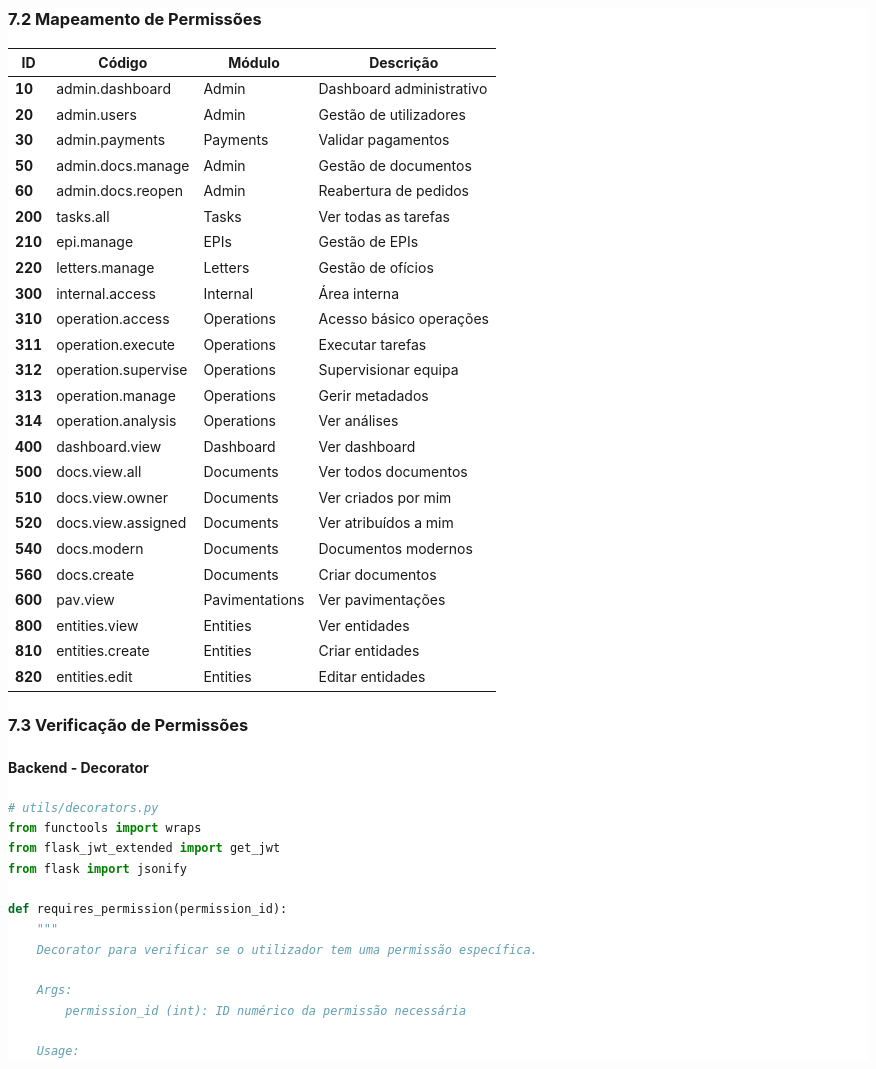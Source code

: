 ### 7.2 Mapeamento de Permissões

| ID  | Código | Módulo | Descrição |
|-----|--------|--------|-----------|
| **10** | admin.dashboard | Admin | Dashboard administrativo |
| **20** | admin.users | Admin | Gestão de utilizadores |
| **30** | admin.payments | Payments | Validar pagamentos |
| **50** | admin.docs.manage | Admin | Gestão de documentos |
| **60** | admin.docs.reopen | Admin | Reabertura de pedidos |
| **200** | tasks.all | Tasks | Ver todas as tarefas |
| **210** | epi.manage | EPIs | Gestão de EPIs |
| **220** | letters.manage | Letters | Gestão de ofícios |
| **300** | internal.access | Internal | Área interna |
| **310** | operation.access | Operations | Acesso básico operações |
| **311** | operation.execute | Operations | Executar tarefas |
| **312** | operation.supervise | Operations | Supervisionar equipa |
| **313** | operation.manage | Operations | Gerir metadados |
| **314** | operation.analysis | Operations | Ver análises |
| **400** | dashboard.view | Dashboard | Ver dashboard |
| **500** | docs.view.all | Documents | Ver todos documentos |
| **510** | docs.view.owner | Documents | Ver criados por mim |
| **520** | docs.view.assigned | Documents | Ver atribuídos a mim |
| **540** | docs.modern | Documents | Documentos modernos |
| **560** | docs.create | Documents | Criar documentos |
| **600** | pav.view | Pavimentations | Ver pavimentações |
| **800** | entities.view | Entities | Ver entidades |
| **810** | entities.create | Entities | Criar entidades |
| **820** | entities.edit | Entities | Editar entidades |

### 7.3 Verificação de Permissões

#### **Backend - Decorator**

```python
# utils/decorators.py
from functools import wraps
from flask_jwt_extended import get_jwt
from flask import jsonify

def requires_permission(permission_id):
    """
    Decorator para verificar se o utilizador tem uma permissão específica.

    Args:
        permission_id (int): ID numérico da permissão necessária

    Usage:
```